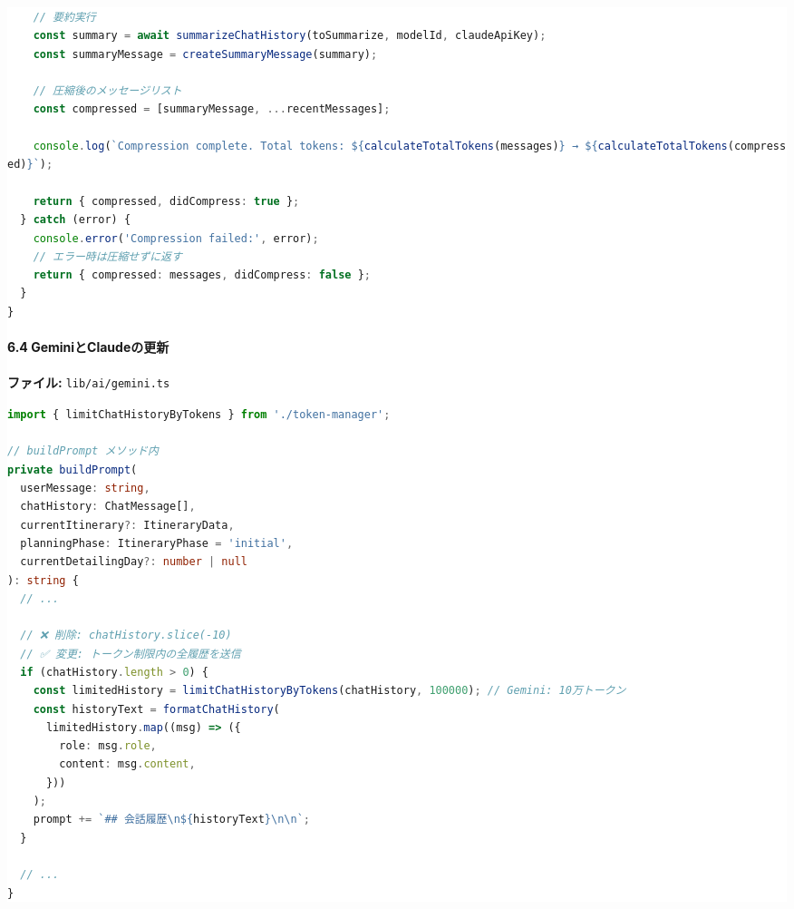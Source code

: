 ```typescript
    // 要約実行
    const summary = await summarizeChatHistory(toSummarize, modelId, claudeApiKey);
    const summaryMessage = createSummaryMessage(summary);

    // 圧縮後のメッセージリスト
    const compressed = [summaryMessage, ...recentMessages];

    console.log(`Compression complete. Total tokens: ${calculateTotalTokens(messages)} → ${calculateTotalTokens(compressed)}`);

    return { compressed, didCompress: true };
  } catch (error) {
    console.error('Compression failed:', error);
    // エラー時は圧縮せずに返す
    return { compressed: messages, didCompress: false };
  }
}
```

#### 6.4 GeminiとClaudeの更新

**ファイル:** `lib/ai/gemini.ts`

```typescript
import { limitChatHistoryByTokens } from './token-manager';

// buildPrompt メソッド内
private buildPrompt(
  userMessage: string,
  chatHistory: ChatMessage[],
  currentItinerary?: ItineraryData,
  planningPhase: ItineraryPhase = 'initial',
  currentDetailingDay?: number | null
): string {
  // ...

  // ❌ 削除: chatHistory.slice(-10)
  // ✅ 変更: トークン制限内の全履歴を送信
  if (chatHistory.length > 0) {
    const limitedHistory = limitChatHistoryByTokens(chatHistory, 100000); // Gemini: 10万トークン
    const historyText = formatChatHistory(
      limitedHistory.map((msg) => ({
        role: msg.role,
        content: msg.content,
      }))
    );
    prompt += `## 会話履歴\n${historyText}\n\n`;
  }

  // ...
}
```
